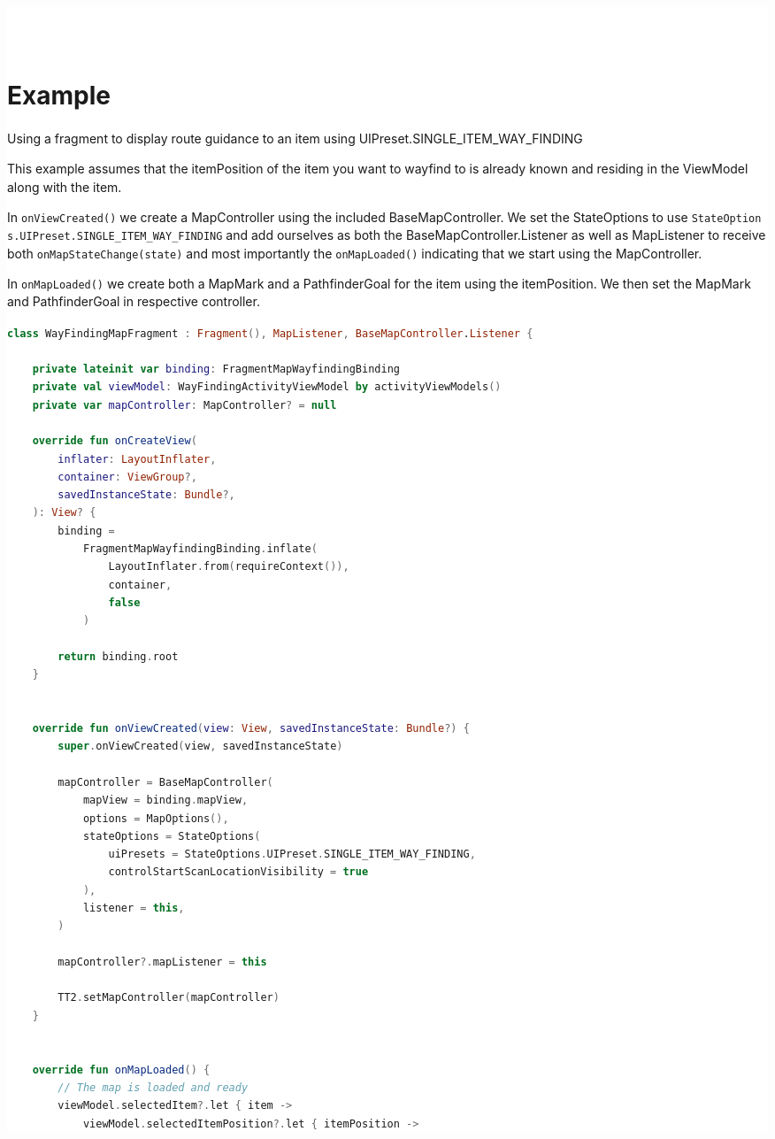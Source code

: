 <br>
<br>

# Example 
Using a fragment to display route guidance to an item using UIPreset.SINGLE_ITEM_WAY_FINDING

This example assumes that the itemPosition of the item you want to wayfind to is already known and residing in the ViewModel along with the item.

In `onViewCreated()` we create a MapController using the included BaseMapController. We set the StateOptions to use `StateOptions.UIPreset.SINGLE_ITEM_WAY_FINDING` and add ourselves as both the BaseMapController.Listener as well as MapListener to receive both `onMapStateChange(state)` and most importantly the `onMapLoaded()` indicating that we start using the MapController.

In `onMapLoaded()` we create both a MapMark and a PathfinderGoal for the item using the itemPosition. We then set the MapMark and PathfinderGoal in respective controller.




```kotlin
class WayFindingMapFragment : Fragment(), MapListener, BaseMapController.Listener {

    private lateinit var binding: FragmentMapWayfindingBinding
    private val viewModel: WayFindingActivityViewModel by activityViewModels()
    private var mapController: MapController? = null

    override fun onCreateView(
        inflater: LayoutInflater,
        container: ViewGroup?,
        savedInstanceState: Bundle?,
    ): View? {
        binding =
            FragmentMapWayfindingBinding.inflate(
                LayoutInflater.from(requireContext()),
                container,
                false
            )

        return binding.root
    }


    override fun onViewCreated(view: View, savedInstanceState: Bundle?) {
        super.onViewCreated(view, savedInstanceState)

        mapController = BaseMapController(
            mapView = binding.mapView,
            options = MapOptions(),
            stateOptions = StateOptions(
                uiPresets = StateOptions.UIPreset.SINGLE_ITEM_WAY_FINDING,
                controlStartScanLocationVisibility = true
            ),
            listener = this,
        )

        mapController?.mapListener = this
        
        TT2.setMapController(mapController)
    }


    override fun onMapLoaded() {
        // The map is loaded and ready
        viewModel.selectedItem?.let { item ->
            viewModel.selectedItemPosition?.let { itemPosition ->
```